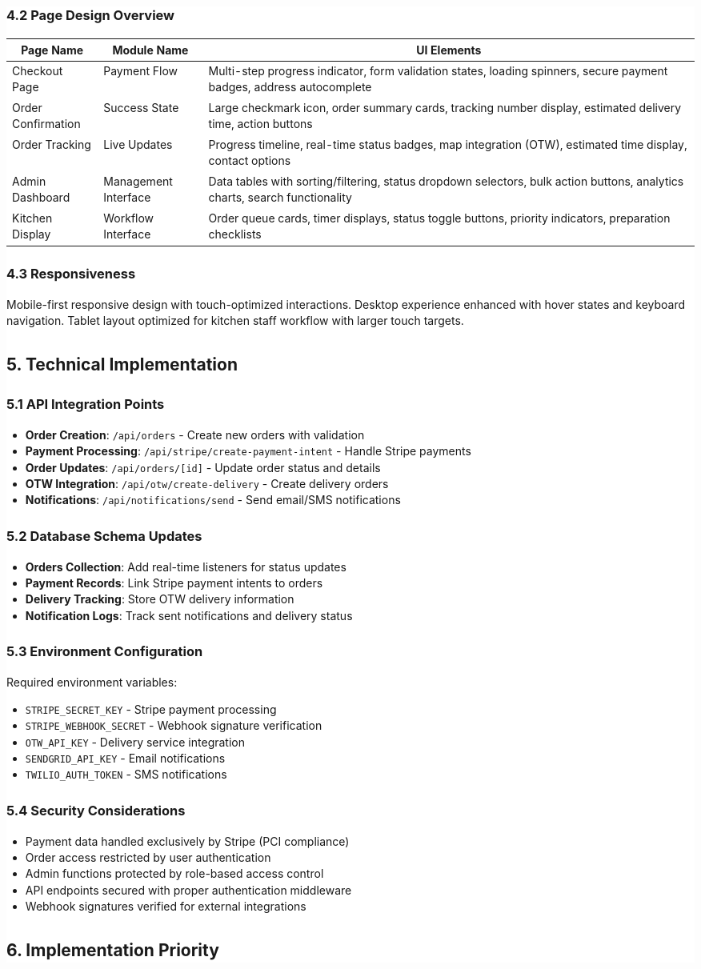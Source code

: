 ### 4.2 Page Design Overview
| Page Name | Module Name | UI Elements |
|-----------|-------------|-------------|
| Checkout Page | Payment Flow | Multi-step progress indicator, form validation states, loading spinners, secure payment badges, address autocomplete |
| Order Confirmation | Success State | Large checkmark icon, order summary cards, tracking number display, estimated delivery time, action buttons |
| Order Tracking | Live Updates | Progress timeline, real-time status badges, map integration (OTW), estimated time display, contact options |
| Admin Dashboard | Management Interface | Data tables with sorting/filtering, status dropdown selectors, bulk action buttons, analytics charts, search functionality |
| Kitchen Display | Workflow Interface | Order queue cards, timer displays, status toggle buttons, priority indicators, preparation checklists |

### 4.3 Responsiveness
Mobile-first responsive design with touch-optimized interactions. Desktop experience enhanced with hover states and keyboard navigation. Tablet layout optimized for kitchen staff workflow with larger touch targets.

## 5. Technical Implementation

### 5.1 API Integration Points
- **Order Creation**: `/api/orders` - Create new orders with validation
- **Payment Processing**: `/api/stripe/create-payment-intent` - Handle Stripe payments
- **Order Updates**: `/api/orders/[id]` - Update order status and details
- **OTW Integration**: `/api/otw/create-delivery` - Create delivery orders
- **Notifications**: `/api/notifications/send` - Send email/SMS notifications

### 5.2 Database Schema Updates
- **Orders Collection**: Add real-time listeners for status updates
- **Payment Records**: Link Stripe payment intents to orders
- **Delivery Tracking**: Store OTW delivery information
- **Notification Logs**: Track sent notifications and delivery status

### 5.3 Environment Configuration
Required environment variables:
- `STRIPE_SECRET_KEY` - Stripe payment processing
- `STRIPE_WEBHOOK_SECRET` - Webhook signature verification
- `OTW_API_KEY` - Delivery service integration
- `SENDGRID_API_KEY` - Email notifications
- `TWILIO_AUTH_TOKEN` - SMS notifications

### 5.4 Security Considerations
- Payment data handled exclusively by Stripe (PCI compliance)
- Order access restricted by user authentication
- Admin functions protected by role-based access control
- API endpoints secured with proper authentication middleware
- Webhook signatures verified for external integrations

## 6. Implementation Priority
